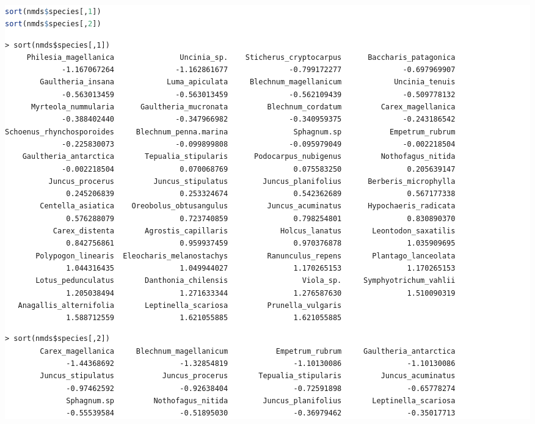 ```R
sort(nmds$species[,1])
sort(nmds$species[,2])
```

```
> sort(nmds$species[,1])
     Philesia_magellanica               Uncinia_sp.    Sticherus_cryptocarpus      Baccharis_patagonica
             -1.167067264              -1.162861677              -0.799172277              -0.697969907
        Gaultheria_insana            Luma_apiculata     Blechnum_magellanicum            Uncinia_tenuis
             -0.563013459              -0.563013459              -0.562109439              -0.509778132
      Myrteola_nummularia      Gaultheria_mucronata         Blechnum_cordatum         Carex_magellanica
             -0.388402440              -0.347966982              -0.340959375              -0.243186542
Schoenus_rhynchosporoides     Blechnum_penna.marina               Sphagnum.sp           Empetrum_rubrum
             -0.225830073              -0.099899808              -0.095979049              -0.002218504
    Gaultheria_antarctica       Tepualia_stipularis      Podocarpus_nubigenus         Nothofagus_nitida
             -0.002218504               0.070068769               0.075583250               0.205639147
          Juncus_procerus         Juncus_stipulatus        Juncus_planifolius      Berberis_microphylla
              0.245206839               0.253324674               0.542362689               0.567177338
        Centella_asiatica    Oreobolus_obtusangulus         Juncus_acuminatus      Hypochaeris_radicata
              0.576288079               0.723740859               0.798254801               0.830890370
           Carex_distenta       Agrostis_capillaris            Holcus_lanatus       Leontodon_saxatilis
              0.842756861               0.959937459               0.970376878               1.035909695
       Polypogon_linearis  Eleocharis_melanostachys         Ranunculus_repens       Plantago_lanceolata
              1.044316435               1.049944027               1.170265153               1.170265153
       Lotus_pedunculatus       Danthonia_chilensis                 Viola_sp.     Symphyotrichum_vahlii
              1.205038494               1.271633344               1.276587630               1.510090319
   Anagallis_alternifolia       Leptinella_scariosa         Prunella_vulgaris
              1.588712559               1.621055885               1.621055885
```

```
> sort(nmds$species[,2])
        Carex_magellanica     Blechnum_magellanicum           Empetrum_rubrum     Gaultheria_antarctica
              -1.44368692               -1.32854819               -1.10130086               -1.10130086
        Juncus_stipulatus           Juncus_procerus       Tepualia_stipularis         Juncus_acuminatus
              -0.97462592               -0.92638404               -0.72591898               -0.65778274
              Sphagnum.sp         Nothofagus_nitida        Juncus_planifolius       Leptinella_scariosa
              -0.55539584               -0.51895030               -0.36979462               -0.35017713
```